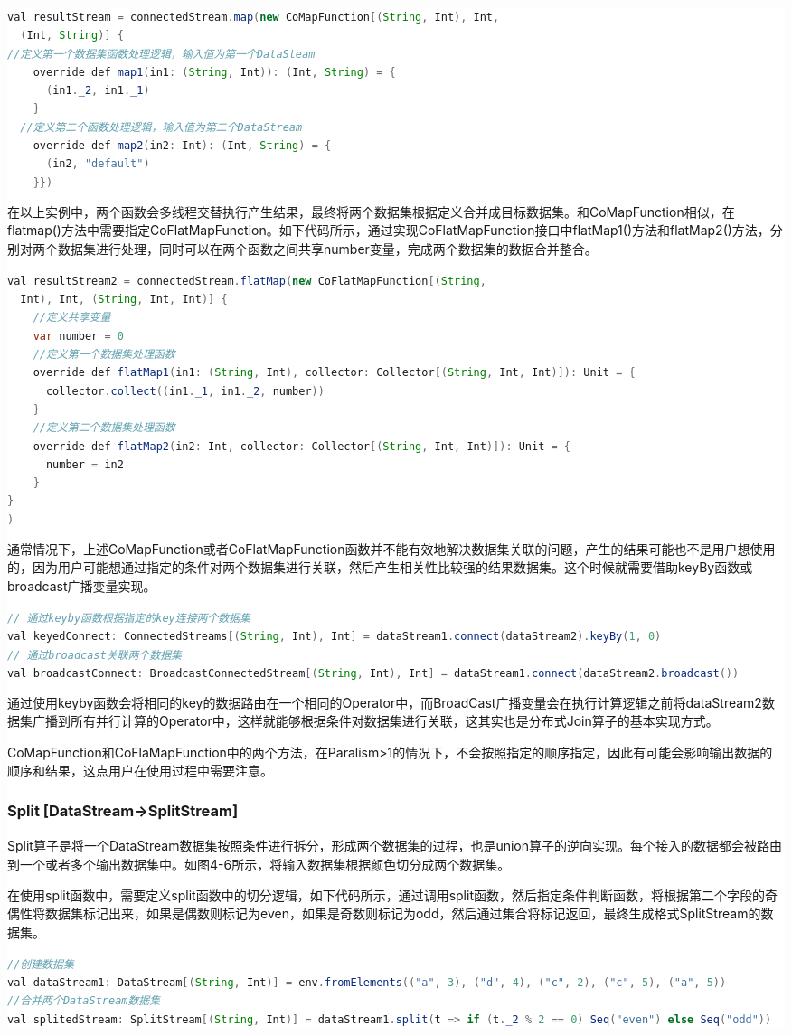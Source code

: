 
```java
val resultStream = connectedStream.map(new CoMapFunction[(String, Int), Int,
  (Int, String)] {
//定义第一个数据集函数处理逻辑，输入值为第一个DataSteam
    override def map1(in1: (String, Int)): (Int, String) = {
      (in1._2, in1._1)
    }
  //定义第二个函数处理逻辑，输入值为第二个DataStream
    override def map2(in2: Int): (Int, String) = {
      (in2, "default")
    }})
```
在以上实例中，两个函数会多线程交替执行产生结果，最终将两个数据集根据定义合并成目标数据集。和CoMapFunction相似，在flatmap()方法中需要指定CoFlatMapFunction。如下代码所示，通过实现CoFlatMapFunction接口中flatMap1()方法和flatMap2()方法，分别对两个数据集进行处理，同时可以在两个函数之间共享number变量，完成两个数据集的数据合并整合。

```java
val resultStream2 = connectedStream.flatMap(new CoFlatMapFunction[(String,
  Int), Int, (String, Int, Int)] {
    //定义共享变量
    var number = 0
    //定义第一个数据集处理函数
    override def flatMap1(in1: (String, Int), collector: Collector[(String, Int, Int)]): Unit = {
      collector.collect((in1._1, in1._2, number))
    }
    //定义第二个数据集处理函数
    override def flatMap2(in2: Int, collector: Collector[(String, Int, Int)]): Unit = {
      number = in2
    }
}
)
```
通常情况下，上述CoMapFunction或者CoFlatMapFunction函数并不能有效地解决数据集关联的问题，产生的结果可能也不是用户想使用的，因为用户可能想通过指定的条件对两个数据集进行关联，然后产生相关性比较强的结果数据集。这个时候就需要借助keyBy函数或broadcast广播变量实现。

```java
// 通过keyby函数根据指定的key连接两个数据集
val keyedConnect: ConnectedStreams[(String, Int), Int] = dataStream1.connect(dataStream2).keyBy(1, 0)
// 通过broadcast关联两个数据集
val broadcastConnect: BroadcastConnectedStream[(String, Int), Int] = dataStream1.connect(dataStream2.broadcast())
```
通过使用keyby函数会将相同的key的数据路由在一个相同的Operator中，而BroadCast广播变量会在执行计算逻辑之前将dataStream2数据集广播到所有并行计算的Operator中，这样就能够根据条件对数据集进行关联，这其实也是分布式Join算子的基本实现方式。

CoMapFunction和CoFlaMapFunction中的两个方法，在Paralism>1的情况下，不会按照指定的顺序指定，因此有可能会影响输出数据的顺序和结果，这点用户在使用过程中需要注意。

### Split [DataStream->SplitStream]
Split算子是将一个DataStream数据集按照条件进行拆分，形成两个数据集的过程，也是union算子的逆向实现。每个接入的数据都会被路由到一个或者多个输出数据集中。如图4-6所示，将输入数据集根据颜色切分成两个数据集。

在使用split函数中，需要定义split函数中的切分逻辑，如下代码所示，通过调用split函数，然后指定条件判断函数，将根据第二个字段的奇偶性将数据集标记出来，如果是偶数则标记为even，如果是奇数则标记为odd，然后通过集合将标记返回，最终生成格式SplitStream的数据集。
```java
//创建数据集
val dataStream1: DataStream[(String, Int)] = env.fromElements(("a", 3), ("d", 4), ("c", 2), ("c", 5), ("a", 5))
//合并两个DataStream数据集
val splitedStream: SplitStream[(String, Int)] = dataStream1.split(t => if (t._2 % 2 == 0) Seq("even") else Seq("odd"))
```
